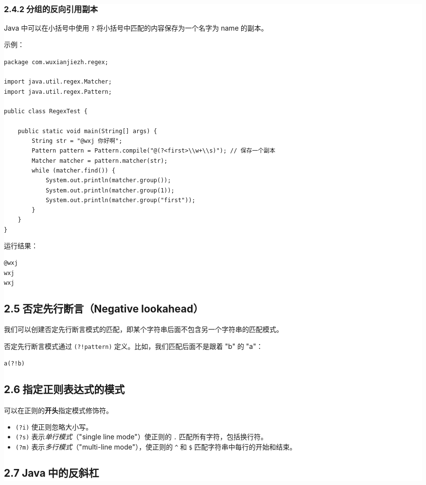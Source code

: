 ### 2.4.2 分组的反向引用副本

Java 中可以在小括号中使用 `?` 将小括号中匹配的内容保存为一个名字为 name 的副本。

示例：

```
package com.wuxianjiezh.regex;

import java.util.regex.Matcher;
import java.util.regex.Pattern;

public class RegexTest {

    public static void main(String[] args) {
        String str = "@wxj 你好啊";
        Pattern pattern = Pattern.compile("@(?<first>\\w+\\s)"); // 保存一个副本
        Matcher matcher = pattern.matcher(str);
        while (matcher.find()) {
            System.out.println(matcher.group());
            System.out.println(matcher.group(1));
            System.out.println(matcher.group("first"));
        }
    }
}
```

运行结果：

```
@wxj 
wxj 
wxj 
```

## 2.5 否定先行断言（Negative lookahead）

我们可以创建否定先行断言模式的匹配，即某个字符串后面不包含另一个字符串的匹配模式。

否定先行断言模式通过 `(?!pattern)` 定义。比如，我们匹配后面不是跟着 "b" 的 "a"：

```
a(?!b)
```

## 2.6 指定正则表达式的模式

可以在正则的**开头**指定模式修饰符。

- `(?i)` 使正则忽略大小写。
- `(?s)` 表示*单行模式*（"single line mode"）使正则的 `.` 匹配所有字符，包括换行符。
- `(?m)` 表示*多行模式*（"multi-line mode"），使正则的 `^` 和 `$` 匹配字符串中每行的开始和结束。

## 2.7 Java 中的反斜杠
